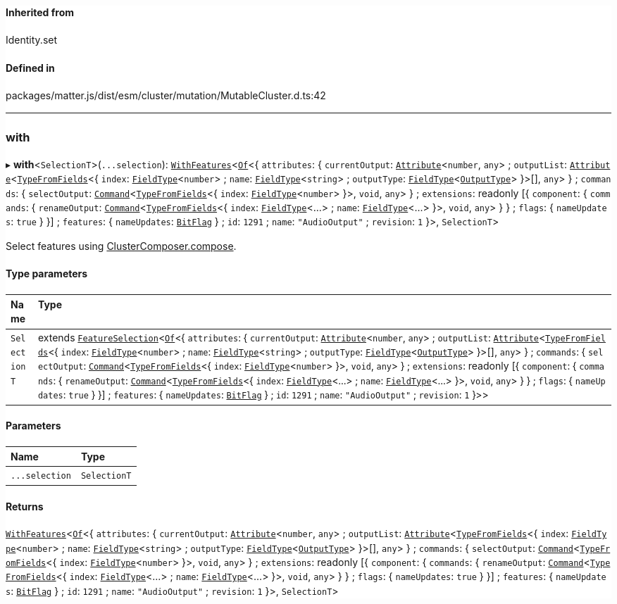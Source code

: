 #### Inherited from

Identity.set

#### Defined in

packages/matter.js/dist/esm/cluster/mutation/MutableCluster.d.ts:42

___

### with

▸ **with**\<`SelectionT`\>(`...selection`): [`WithFeatures`](../modules/exports_cluster.ClusterComposer.md#withfeatures)\<[`Of`](exports_cluster.ClusterType.Of.md)\<\{ `attributes`: \{ `currentOutput`: [`Attribute`](exports_cluster.Attribute.md)\<`number`, `any`\> ; `outputList`: [`Attribute`](exports_cluster.Attribute.md)\<[`TypeFromFields`](../modules/exports_tlv.md#typefromfields)\<\{ `index`: [`FieldType`](exports_tlv.FieldType.md)\<`number`\> ; `name`: [`FieldType`](exports_tlv.FieldType.md)\<`string`\> ; `outputType`: [`FieldType`](exports_tlv.FieldType.md)\<[`OutputType`](../enums/exports_cluster.AudioOutput.OutputType.md)\>  }\>[], `any`\>  } ; `commands`: \{ `selectOutput`: [`Command`](exports_cluster.Command.md)\<[`TypeFromFields`](../modules/exports_tlv.md#typefromfields)\<\{ `index`: [`FieldType`](exports_tlv.FieldType.md)\<`number`\>  }\>, `void`, `any`\>  } ; `extensions`: readonly [\{ `component`: \{ `commands`: \{ `renameOutput`: [`Command`](exports_cluster.Command.md)\<[`TypeFromFields`](../modules/exports_tlv.md#typefromfields)\<\{ `index`: [`FieldType`](exports_tlv.FieldType.md)\<...\> ; `name`: [`FieldType`](exports_tlv.FieldType.md)\<...\>  }\>, `void`, `any`\>  }  } ; `flags`: \{ `nameUpdates`: ``true``  }  }] ; `features`: \{ `nameUpdates`: [`BitFlag`](../modules/exports_schema.md#bitflag)  } ; `id`: ``1291`` ; `name`: ``"AudioOutput"`` ; `revision`: ``1``  }\>, `SelectionT`\>

Select features using [ClusterComposer.compose](../classes/exports_cluster.ClusterComposer-1.md#compose).

#### Type parameters

| Name | Type |
| :------ | :------ |
| `SelectionT` | extends [`FeatureSelection`](../modules/exports_cluster.ClusterComposer.md#featureselection)\<[`Of`](exports_cluster.ClusterType.Of.md)\<\{ `attributes`: \{ `currentOutput`: [`Attribute`](exports_cluster.Attribute.md)\<`number`, `any`\> ; `outputList`: [`Attribute`](exports_cluster.Attribute.md)\<[`TypeFromFields`](../modules/exports_tlv.md#typefromfields)\<\{ `index`: [`FieldType`](exports_tlv.FieldType.md)\<`number`\> ; `name`: [`FieldType`](exports_tlv.FieldType.md)\<`string`\> ; `outputType`: [`FieldType`](exports_tlv.FieldType.md)\<[`OutputType`](../enums/exports_cluster.AudioOutput.OutputType.md)\>  }\>[], `any`\>  } ; `commands`: \{ `selectOutput`: [`Command`](exports_cluster.Command.md)\<[`TypeFromFields`](../modules/exports_tlv.md#typefromfields)\<\{ `index`: [`FieldType`](exports_tlv.FieldType.md)\<`number`\>  }\>, `void`, `any`\>  } ; `extensions`: readonly [\{ `component`: \{ `commands`: \{ `renameOutput`: [`Command`](exports_cluster.Command.md)\<[`TypeFromFields`](../modules/exports_tlv.md#typefromfields)\<\{ `index`: [`FieldType`](exports_tlv.FieldType.md)\<...\> ; `name`: [`FieldType`](exports_tlv.FieldType.md)\<...\>  }\>, `void`, `any`\>  }  } ; `flags`: \{ `nameUpdates`: ``true``  }  }] ; `features`: \{ `nameUpdates`: [`BitFlag`](../modules/exports_schema.md#bitflag)  } ; `id`: ``1291`` ; `name`: ``"AudioOutput"`` ; `revision`: ``1``  }\>\> |

#### Parameters

| Name | Type |
| :------ | :------ |
| `...selection` | `SelectionT` |

#### Returns

[`WithFeatures`](../modules/exports_cluster.ClusterComposer.md#withfeatures)\<[`Of`](exports_cluster.ClusterType.Of.md)\<\{ `attributes`: \{ `currentOutput`: [`Attribute`](exports_cluster.Attribute.md)\<`number`, `any`\> ; `outputList`: [`Attribute`](exports_cluster.Attribute.md)\<[`TypeFromFields`](../modules/exports_tlv.md#typefromfields)\<\{ `index`: [`FieldType`](exports_tlv.FieldType.md)\<`number`\> ; `name`: [`FieldType`](exports_tlv.FieldType.md)\<`string`\> ; `outputType`: [`FieldType`](exports_tlv.FieldType.md)\<[`OutputType`](../enums/exports_cluster.AudioOutput.OutputType.md)\>  }\>[], `any`\>  } ; `commands`: \{ `selectOutput`: [`Command`](exports_cluster.Command.md)\<[`TypeFromFields`](../modules/exports_tlv.md#typefromfields)\<\{ `index`: [`FieldType`](exports_tlv.FieldType.md)\<`number`\>  }\>, `void`, `any`\>  } ; `extensions`: readonly [\{ `component`: \{ `commands`: \{ `renameOutput`: [`Command`](exports_cluster.Command.md)\<[`TypeFromFields`](../modules/exports_tlv.md#typefromfields)\<\{ `index`: [`FieldType`](exports_tlv.FieldType.md)\<...\> ; `name`: [`FieldType`](exports_tlv.FieldType.md)\<...\>  }\>, `void`, `any`\>  }  } ; `flags`: \{ `nameUpdates`: ``true``  }  }] ; `features`: \{ `nameUpdates`: [`BitFlag`](../modules/exports_schema.md#bitflag)  } ; `id`: ``1291`` ; `name`: ``"AudioOutput"`` ; `revision`: ``1``  }\>, `SelectionT`\>
